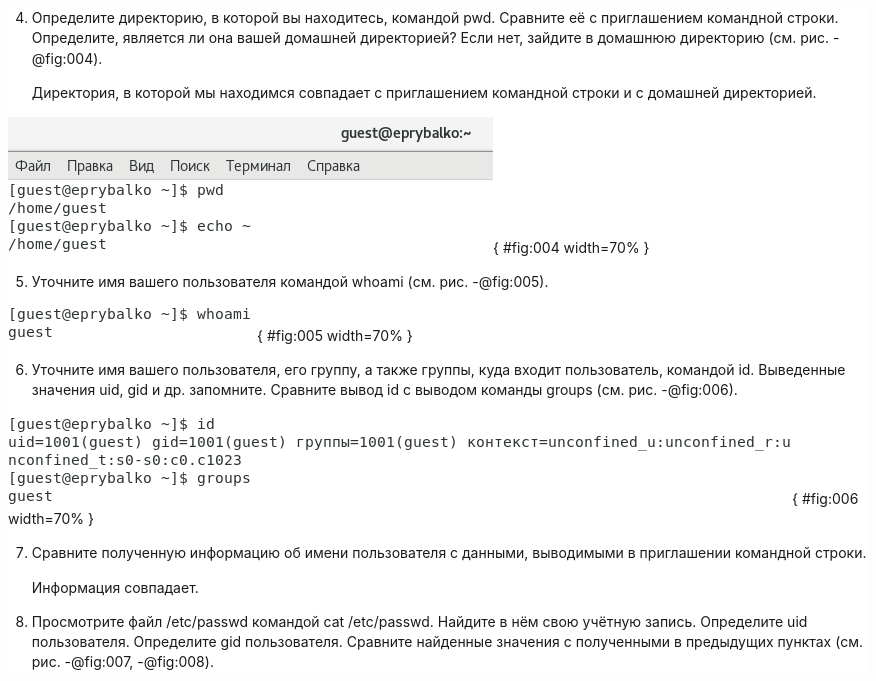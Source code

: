 4. Определите директорию, в которой вы находитесь, командой pwd. Сравните её с приглашением командной строки. Определите, является ли она вашей домашней директорией? Если нет, зайдите в домашнюю директорию (см. рис. -@fig:004).

    Директория, в которой мы находимся совпадает с приглашением командной строки и с домашней директорией.

![Определение директории](image/fig004.png){ #fig:004 width=70% } 

5. Уточните имя вашего пользователя командой whoami (см. рис. -@fig:005).

![Уточнение имени пользователя](image/fig005.png){ #fig:005 width=70% } 

6. Уточните имя вашего пользователя, его группу, а также группы, куда входит пользователь, командой id. Выведенные значения uid, gid и др. запомните. Сравните вывод id с выводом команды groups (см. рис. -@fig:006).

![Уточнение имени и группы пользователя](image/fig006.png){ #fig:006 width=70% } 

7. Сравните полученную информацию об имени пользователя с данными, выводимыми в приглашении командной строки. 

    Информация совпадает.

8. Просмотрите файл /etc/passwd командой cat /etc/passwd. Найдите в нём свою учётную запись. Определите uid пользователя.
Определите gid пользователя. Сравните найденные значения с полученными в предыдущих пунктах (см. рис. -@fig:007, -@fig:008). 
